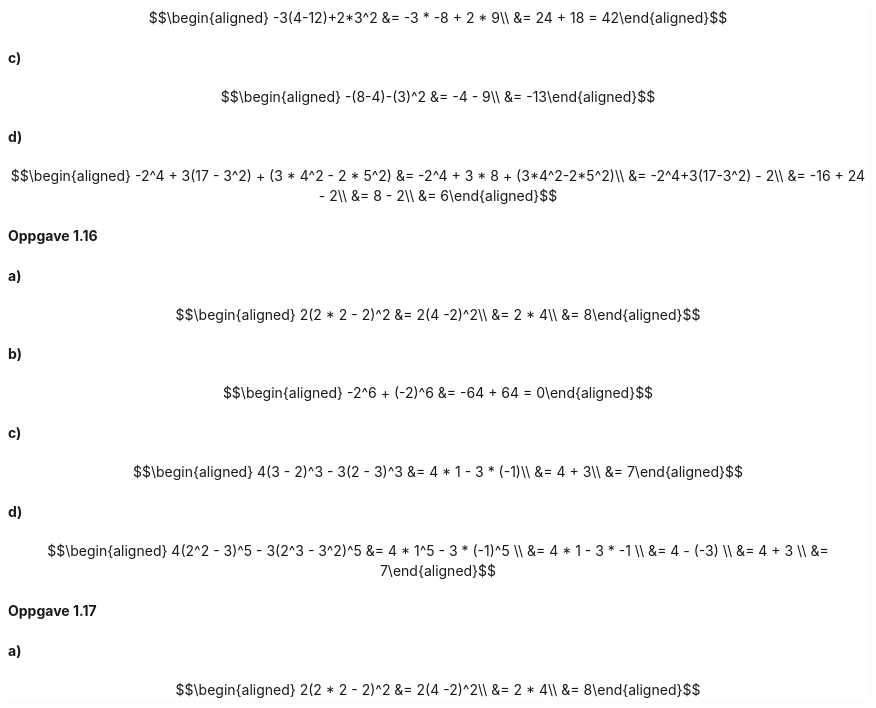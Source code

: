 $$\begin{aligned}
  -3(4-12)+2*3^2 &= -3 * -8 + 2 * 9\\
&= 24 + 18 = 42\end{aligned}$$

#### c)

$$\begin{aligned}
  -(8-4)-(3)^2 &= -4 - 9\\
&= -13\end{aligned}$$

#### d)

$$\begin{aligned}
  -2^4 + 3(17 - 3^2) + (3 * 4^2 - 2 * 5^2) &= -2^4 + 3 * 8 + (3*4^2-2*5^2)\\
  &= -2^4+3(17-3^2) - 2\\
  &=  -16 + 24 - 2\\
  &= 8 - 2\\
  &= 6\end{aligned}$$

#### Oppgave 1.16

#### a)

$$\begin{aligned}
  2(2 * 2 - 2)^2 &= 2(4 -2)^2\\
&= 2 * 4\\
&= 8\end{aligned}$$

#### b)

$$\begin{aligned}
  -2^6 + (-2)^6 &= -64 + 64 = 0\end{aligned}$$

#### c)

$$\begin{aligned}
  4(3 - 2)^3 - 3(2 - 3)^3 &= 4 * 1 - 3 * (-1)\\
  &= 4 + 3\\
  &= 7\end{aligned}$$

#### d)

$$\begin{aligned}
  4(2^2 - 3)^5 - 3(2^3 - 3^2)^5 &= 4 * 1^5 - 3 * (-1)^5 \\
  &= 4 * 1 - 3 * -1 \\
  &= 4 - (-3) \\
  &= 4 + 3 \\
  &= 7\end{aligned}$$

#### Oppgave 1.17

#### a)

$$\begin{aligned}
  2(2 * 2 - 2)^2 &= 2(4 -2)^2\\
&= 2 * 4\\
&= 8\end{aligned}$$
